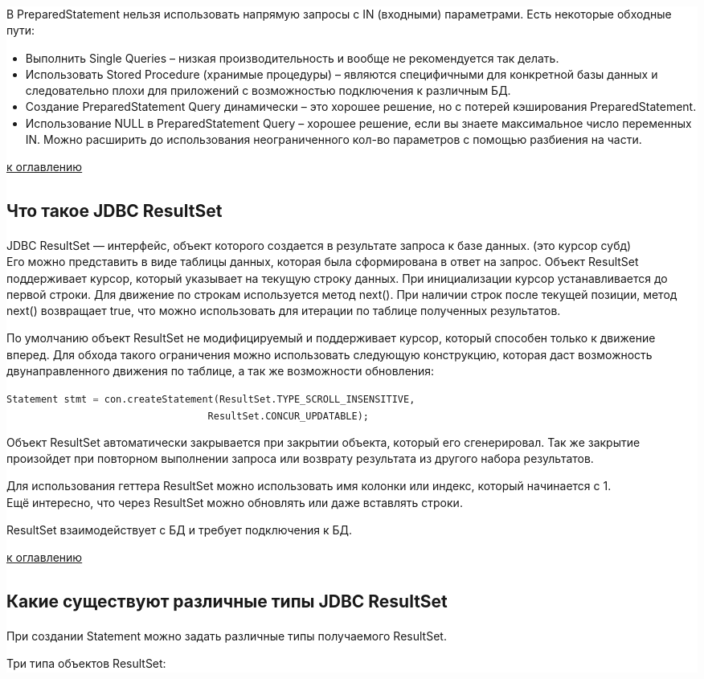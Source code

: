 В PreparedStatement нельзя использовать напрямую запросы с IN (входными) параметрами. Есть некоторые обходные пути:

+ Выполнить Single Queries – низкая производительность и вообще не рекомендуется так делать.
+ Использовать Stored Procedure (хранимые процедуры) – являются специфичными для конкретной базы данных и следовательно 
плохи для приложений с возможностью подключения к различным БД.
+ Создание PreparedStatement Query динамически – это хорошее решение, но с потерей кэширования PreparedStatement.
+ Использование NULL в PreparedStatement Query – хорошее решение, если вы знаете максимальное число переменных IN. 
Можно расширить до использования неограниченного кол-во параметров с помощью разбиения на части.

[к оглавлению](#SQL)

## Что такое JDBC ResultSet

JDBC ResultSet — интерфейс, объект которого создается в результате запроса к базе данных. (это курсор субд)  
Его можно представить в виде таблицы данных, которая была сформирована в ответ на запрос.
Объект ResultSet поддерживает курсор, который указывает на текущую строку данных. 
При инициализации курсор устанавливается до первой строки. Для движение по строкам используется метод next(). 
При наличии строк после текущей позиции, метод next() возвращает true, что можно использовать для итерации по таблице 
полученных результатов.

По умолчанию объект ResultSet не модифицируемый и поддерживает курсор, который способен только к движение вперед. 
Для обхода такого ограничения можно использовать следующую конструкцию, которая даст возможность двунаправленного 
движения по таблице, а так же возможности обновления:
```sql
Statement stmt = con.createStatement(ResultSet.TYPE_SCROLL_INSENSITIVE,
                                   ResultSet.CONCUR_UPDATABLE);
```

Объект ResultSet автоматически закрывается при закрытии объекта, который его сгенерировал. 
Так же закрытие произойдет при повторном выполнении запроса или возврату результата из другого набора результатов.

Для использования геттера ResultSet можно использовать имя колонки или индекс, который начинается с 1.  
Ещё интересно, что через ResultSet можно обновлять или даже вставлять строки.  

ResultSet взаимодействует с БД и требует подключения к БД.

[к оглавлению](#SQL)

## Какие существуют различные типы JDBC ResultSet

При создании Statement можно задать различные типы получаемого ResultSet.

Три типа объектов ResultSet:

